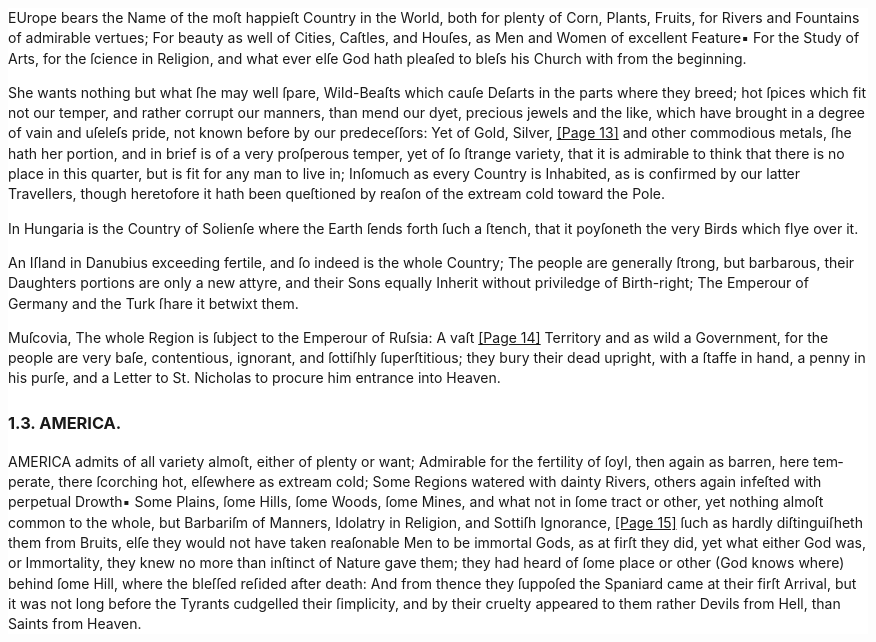 EUrope bears the Name of the moſt happieſt Country in the World, both for
plenty of Corn, Plants, Fruits, for Rivers and Fountains of ad­mirable
vertues; For beauty as well of Cities, Caſtles, and Houſes, as Men and Women
of excellent Feature▪ For the Study of Arts, for the ſcience in Reli­gion, and
what ever elſe God hath pleaſed to bleſs his Church with from the beginning.

She wants nothing but what ſhe may well ſpare, Wild-Beaſts which cauſe Deſarts
in the parts where they breed; hot ſpices which fit not our temper, and rather
corrupt our manners, than mend our dyet, precious jewels and the like, which
have brought in a degree of vain and uſeleſs pride, not known before by our
predeceſſors: Yet of Gold, Sil­ver, [[Page
13]](http://eebo.chadwyck.com/downloadtiff?vid=55817&page=15) and other
commodious metals, ſhe hath her portion, and in brief is of a very proſperous
temper, yet of ſo ſtrange va­riety, that it is admirable to think that there
is no place in this quarter, but is fit for any man to live in; Inſomuch as
every Country is Inhabited, as is con­firmed by our latter Travellers, though
heretofore it hath been queſti­oned by reaſon of the extream cold to­ward the
Pole.

In Hungaria is the Country of Soli­enſe where the Earth ſends forth ſuch a
ſtench, that it poyſoneth the very Birds which flye over it.

An Iſland in Danubius exceeding fer­tile, and ſo indeed is the whole Coun­try;
The people are generally ſtrong, but barbarous, their Daughters portions are
only a new attyre, and their Sons e­qually Inherit without priviledge of
Birth-right; The Emperour of Germany and the Turk ſhare it betwixt them.

Muſcovia, The whole Region is ſub­ject to the Emperour of Ruſsia: A vaſt
[[Page 14]](http://eebo.chadwyck.com/downloadtiff?vid=55817&page=16) Territory
and as wild a Government, for the people are very baſe, conten­tious,
ignorant, and ſottiſhly ſuperſti­tious; they bury their dead upright, with a
ſtaffe in hand, a penny in his purſe, and a Letter to St. Nicholas to procure
him entrance into Heaven.

### 1.3. AMERICA.

AMERICA admits of all variety almoſt, either of plenty or want; Admirable for
the fertility of ſoyl, then again as barren, here tem­perate, there ſcorching
hot, elſewhere as extream cold; Some Regions watered with dainty Rivers,
others again infeſted with perpetual Drowth▪ Some Plains, ſome Hills, ſome
Woods, ſome Mines, and what not in ſome tract or other, yet nothing almoſt
common to the whole, but Barbariſm of Manners, I­dolatry in Religion, and
Sottiſh Igno­rance, [[Page
15]](http://eebo.chadwyck.com/downloadtiff?vid=55817&page=16) ſuch as hardly
diſtinguiſheth them from Bruits, elſe they would not have taken reaſonable Men
to be immortal Gods, as at firſt they did, yet what ei­ther God was, or
Immortality, they knew no more than inſtinct of Nature gave them; they had
heard of ſome place or other (God knows where) be­hind ſome Hill, where the
bleſſed reſi­ded after death: And from thence they ſuppoſed the Spaniard came
at their firſt Arrival, but it was not long before the Tyrants cudgelled their
ſimplicity, and by their cruelty appeared to them rather Devils from Hell,
than Saints from Hea­ven.
